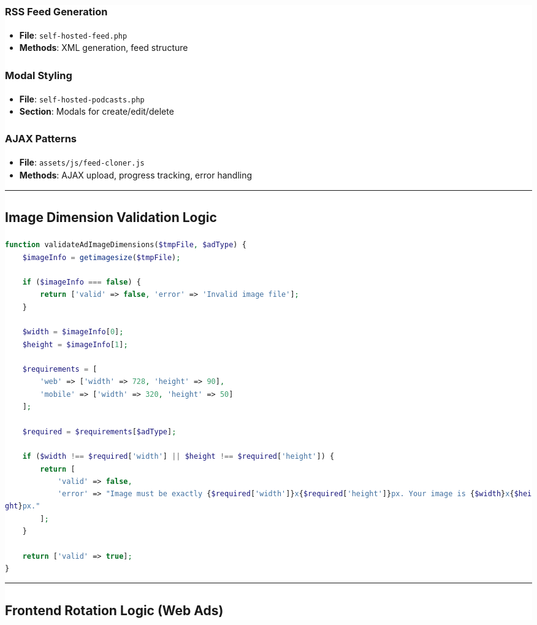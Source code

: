 ### RSS Feed Generation
- **File**: `self-hosted-feed.php`
- **Methods**: XML generation, feed structure

### Modal Styling
- **File**: `self-hosted-podcasts.php`
- **Section**: Modals for create/edit/delete

### AJAX Patterns
- **File**: `assets/js/feed-cloner.js`
- **Methods**: AJAX upload, progress tracking, error handling

---

## Image Dimension Validation Logic

```php
function validateAdImageDimensions($tmpFile, $adType) {
    $imageInfo = getimagesize($tmpFile);
    
    if ($imageInfo === false) {
        return ['valid' => false, 'error' => 'Invalid image file'];
    }
    
    $width = $imageInfo[0];
    $height = $imageInfo[1];
    
    $requirements = [
        'web' => ['width' => 728, 'height' => 90],
        'mobile' => ['width' => 320, 'height' => 50]
    ];
    
    $required = $requirements[$adType];
    
    if ($width !== $required['width'] || $height !== $required['height']) {
        return [
            'valid' => false,
            'error' => "Image must be exactly {$required['width']}x{$required['height']}px. Your image is {$width}x{$height}px."
        ];
    }
    
    return ['valid' => true];
}
```

---

## Frontend Rotation Logic (Web Ads)
